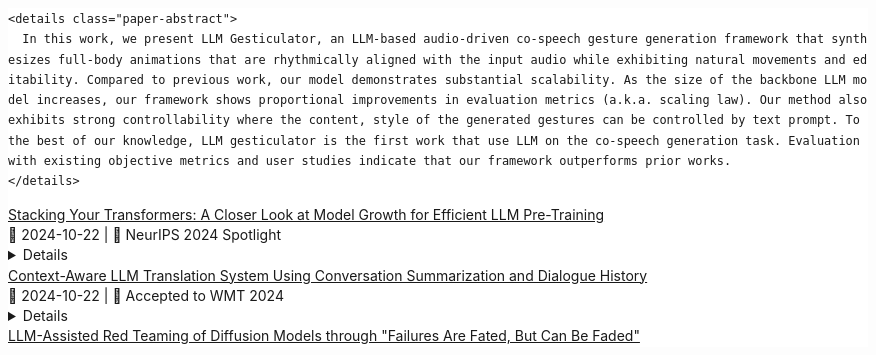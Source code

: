     <details class="paper-abstract">
      In this work, we present LLM Gesticulator, an LLM-based audio-driven co-speech gesture generation framework that synthesizes full-body animations that are rhythmically aligned with the input audio while exhibiting natural movements and editability. Compared to previous work, our model demonstrates substantial scalability. As the size of the backbone LLM model increases, our framework shows proportional improvements in evaluation metrics (a.k.a. scaling law). Our method also exhibits strong controllability where the content, style of the generated gestures can be controlled by text prompt. To the best of our knowledge, LLM gesticulator is the first work that use LLM on the co-speech generation task. Evaluation with existing objective metrics and user studies indicate that our framework outperforms prior works.
    </details>
</div>
<div class="paper-card">
    <div class="paper-title"><a href="http://arxiv.org/abs/2405.15319v2">Stacking Your Transformers: A Closer Look at Model Growth for Efficient LLM Pre-Training</a></div>
    <div class="paper-meta">
      📅 2024-10-22
      | 💬 NeurIPS 2024 Spotlight
    </div>
    <details class="paper-abstract">
      LLMs are computationally expensive to pre-train due to their large scale. Model growth emerges as a promising approach by leveraging smaller models to accelerate the training of larger ones. However, the viability of these model growth methods in efficient LLM pre-training remains underexplored. This work identifies three critical $\underline{\textit{O}}$bstacles: ($\textit{O}$1) lack of comprehensive evaluation, ($\textit{O}$2) untested viability for scaling, and ($\textit{O}$3) lack of empirical guidelines. To tackle $\textit{O}$1, we summarize existing approaches into four atomic growth operators and systematically evaluate them in a standardized LLM pre-training setting. Our findings reveal that a depthwise stacking operator, called $G_{\text{stack}}$, exhibits remarkable acceleration in training, leading to decreased loss and improved overall performance on eight standard NLP benchmarks compared to strong baselines. Motivated by these promising results, we conduct extensive experiments to delve deeper into $G_{\text{stack}}$ to address $\textit{O}$2 and $\textit{O}$3. For $\textit{O}$2 (untested scalability), our study shows that $G_{\text{stack}}$ is scalable and consistently performs well, with experiments up to 7B LLMs after growth and pre-training LLMs with 750B tokens. For example, compared to a conventionally trained 7B model using 300B tokens, our $G_{\text{stack}}$ model converges to the same loss with 194B tokens, resulting in a 54.6\% speedup. We further address $\textit{O}$3 (lack of empirical guidelines) by formalizing guidelines to determine growth timing and growth factor for $G_{\text{stack}}$, making it practical in general LLM pre-training. We also provide in-depth discussions and comprehensive ablation studies of $G_{\text{stack}}$. Our code and pre-trained model are available at https://llm-stacking.github.io.
    </details>
</div>
<div class="paper-card">
    <div class="paper-title"><a href="http://arxiv.org/abs/2410.16775v1">Context-Aware LLM Translation System Using Conversation Summarization and Dialogue History</a></div>
    <div class="paper-meta">
      📅 2024-10-22
      | 💬 Accepted to WMT 2024
    </div>
    <details class="paper-abstract">
      Translating conversational text, particularly in customer support contexts, presents unique challenges due to its informal and unstructured nature. We propose a context-aware LLM translation system that leverages conversation summarization and dialogue history to enhance translation quality for the English-Korean language pair. Our approach incorporates the two most recent dialogues as raw data and a summary of earlier conversations to manage context length effectively. We demonstrate that this method significantly improves translation accuracy, maintaining coherence and consistency across conversations. This system offers a practical solution for customer support translation tasks, addressing the complexities of conversational text.
    </details>
</div>
<div class="paper-card">
    <div class="paper-title"><a href="http://arxiv.org/abs/2410.16738v1">LLM-Assisted Red Teaming of Diffusion Models through "Failures Are Fated, But Can Be Faded"</a></div>